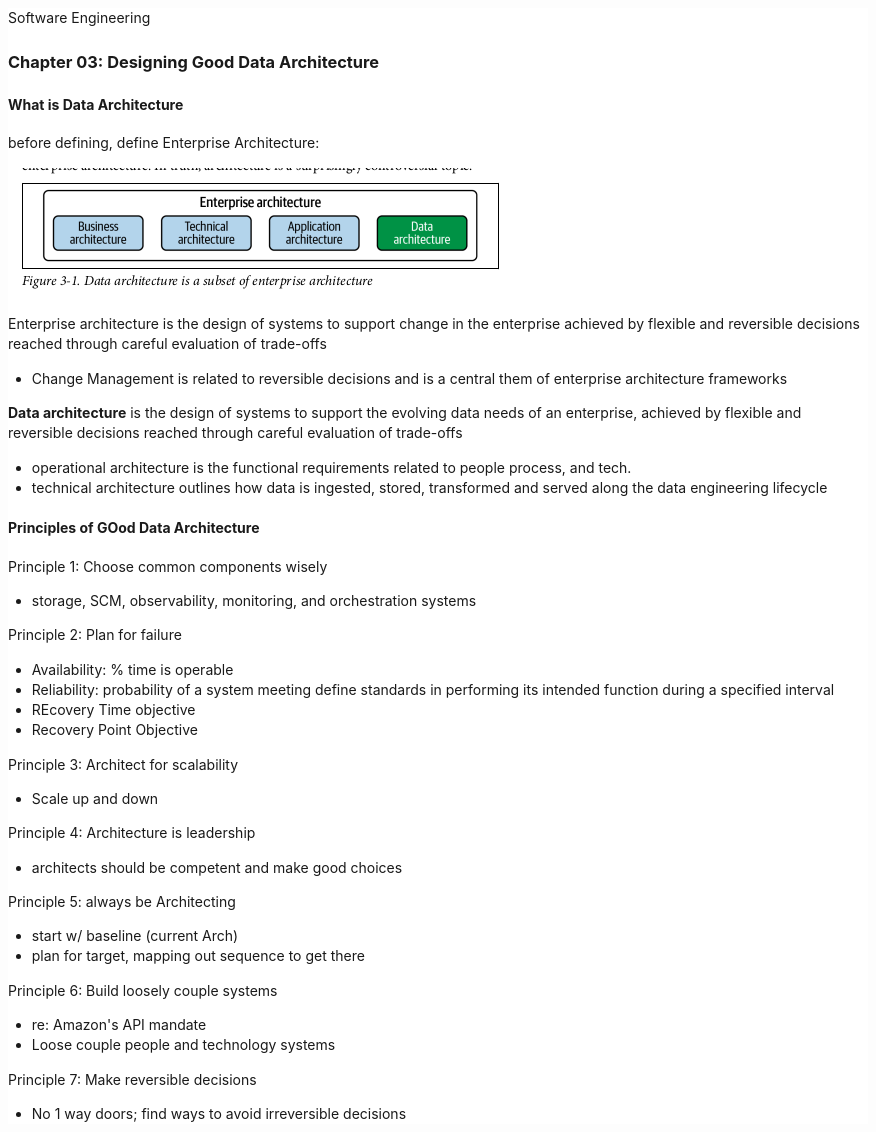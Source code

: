 Software Engineering

### Chapter 03: Designing Good Data Architecture

#### What is Data Architecture
before defining, define Enterprise Architecture: 

![alt text](image-5.png)

Enterprise architecture is the design of systems to support change in the enterprise achieved by flexible and reversible decisions reached through careful evaluation of trade-offs

- Change Management is related to reversible decisions and is a central them of enterprise architecture frameworks

**Data architecture** is the design of systems to support the evolving data needs of an enterprise, achieved by flexible and reversible decisions reached through careful evaluation of trade-offs
- operational architecture is the functional requirements related to people process, and tech. 
- technical architecture outlines how data is ingested, stored, transformed and served along the data engineering lifecycle

#### Principles of GOod Data Architecture

Principle 1: Choose common components wisely
- storage, SCM, observability, monitoring, and orchestration systems

Principle 2: Plan for failure
- Availability: % time is operable
- Reliability: probability of a system meeting define standards in performing its intended function during a specified interval
- REcovery Time objective
- Recovery Point Objective

Principle 3: Architect for scalability
- Scale up and down

Principle 4: Architecture is leadership
- architects should be competent and make good choices

Principle 5: always be Architecting
- start w/ baseline (current Arch)
- plan for target, mapping out sequence to get there

Principle 6: Build loosely couple systems
- re: Amazon's API mandate
- Loose couple people and technology systems

Principle 7: Make reversible decisions
- No 1 way doors; find ways to avoid irreversible decisions
